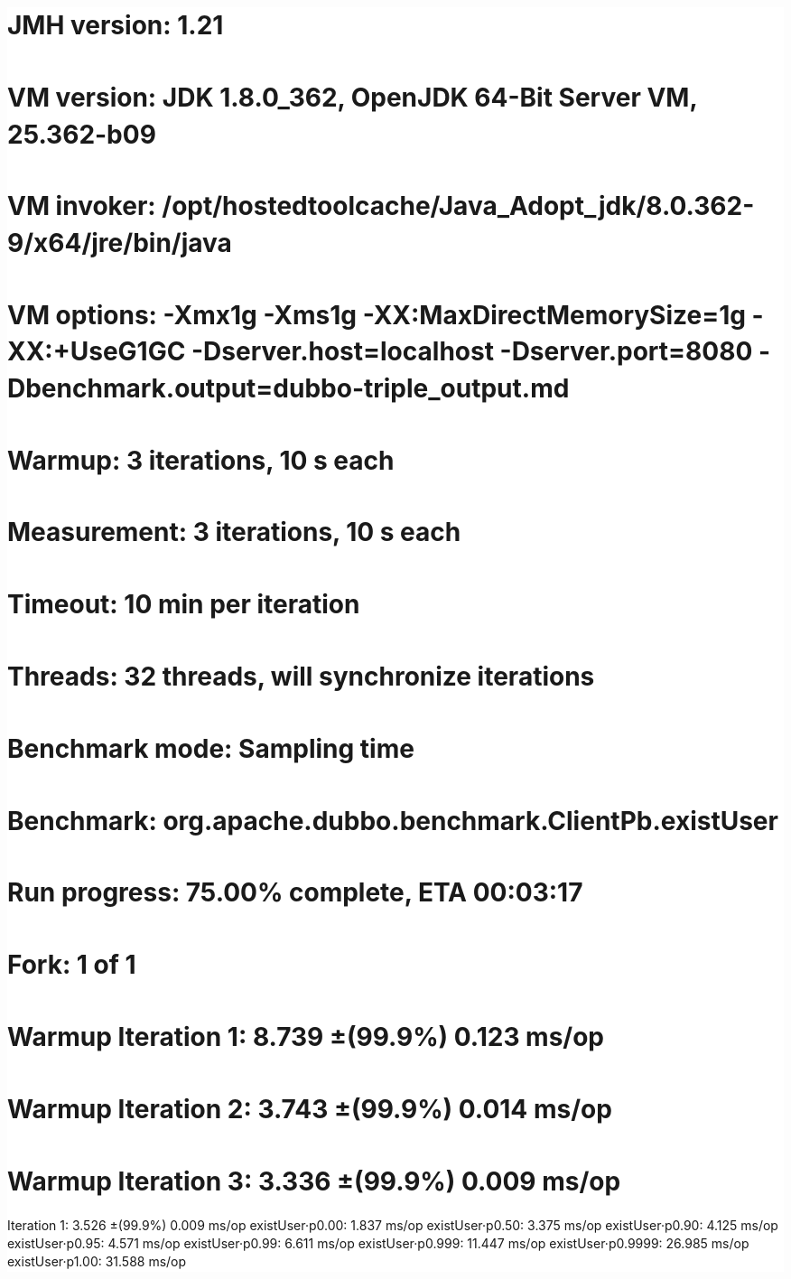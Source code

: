 
# JMH version: 1.21
# VM version: JDK 1.8.0_362, OpenJDK 64-Bit Server VM, 25.362-b09
# VM invoker: /opt/hostedtoolcache/Java_Adopt_jdk/8.0.362-9/x64/jre/bin/java
# VM options: -Xmx1g -Xms1g -XX:MaxDirectMemorySize=1g -XX:+UseG1GC -Dserver.host=localhost -Dserver.port=8080 -Dbenchmark.output=dubbo-triple_output.md
# Warmup: 3 iterations, 10 s each
# Measurement: 3 iterations, 10 s each
# Timeout: 10 min per iteration
# Threads: 32 threads, will synchronize iterations
# Benchmark mode: Sampling time
# Benchmark: org.apache.dubbo.benchmark.ClientPb.existUser

# Run progress: 75.00% complete, ETA 00:03:17
# Fork: 1 of 1
# Warmup Iteration   1: 8.739 ±(99.9%) 0.123 ms/op
# Warmup Iteration   2: 3.743 ±(99.9%) 0.014 ms/op
# Warmup Iteration   3: 3.336 ±(99.9%) 0.009 ms/op
Iteration   1: 3.526 ±(99.9%) 0.009 ms/op
                 existUser·p0.00:   1.837 ms/op
                 existUser·p0.50:   3.375 ms/op
                 existUser·p0.90:   4.125 ms/op
                 existUser·p0.95:   4.571 ms/op
                 existUser·p0.99:   6.611 ms/op
                 existUser·p0.999:  11.447 ms/op
                 existUser·p0.9999: 26.985 ms/op
                 existUser·p1.00:   31.588 ms/op
